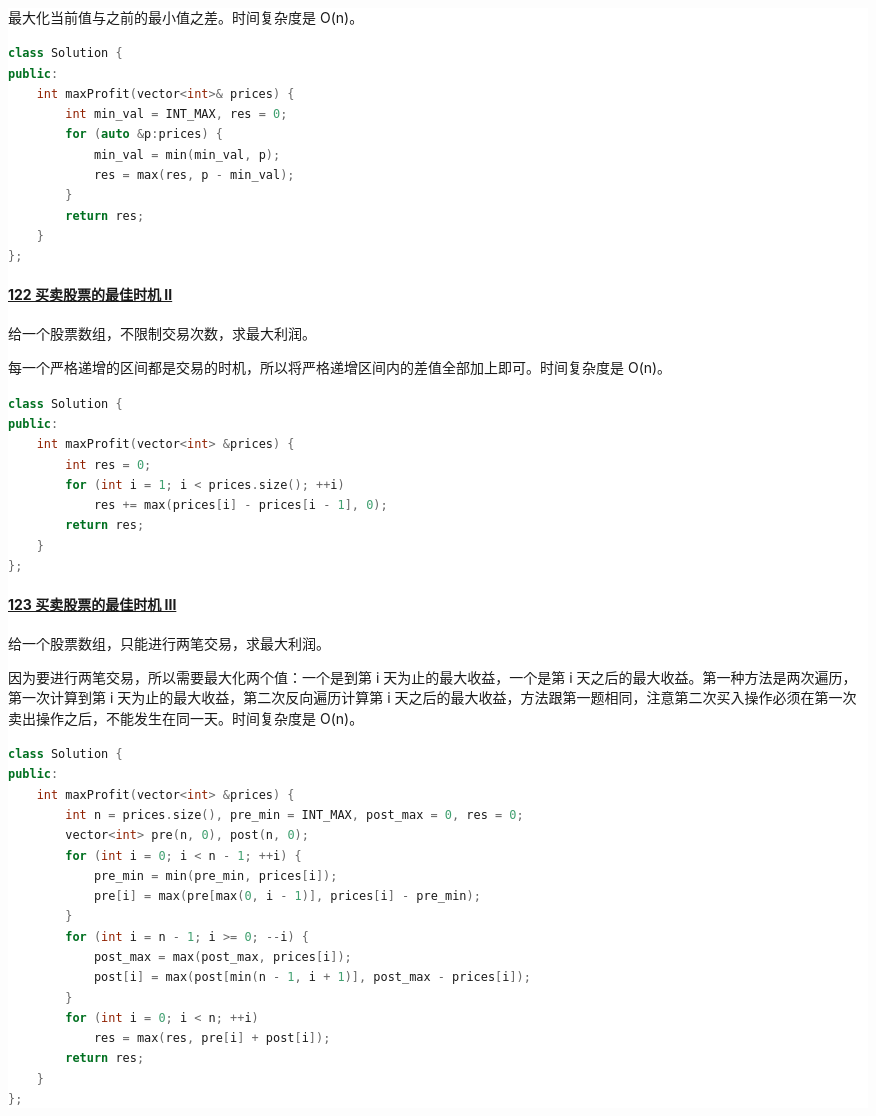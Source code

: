 最大化当前值与之前的最小值之差。时间复杂度是 O(n)。

```c++
class Solution {
public:
    int maxProfit(vector<int>& prices) {
        int min_val = INT_MAX, res = 0;
        for (auto &p:prices) {
            min_val = min(min_val, p);
            res = max(res, p - min_val);
        }
        return res;
    }
};
```

#### [122 买卖股票的最佳时机 II](https://leetcode-cn.com/problems/best-time-to-buy-and-sell-stock-ii/)

给一个股票数组，不限制交易次数，求最大利润。

每一个严格递增的区间都是交易的时机，所以将严格递增区间内的差值全部加上即可。时间复杂度是 O(n)。

```c++
class Solution {
public:
    int maxProfit(vector<int> &prices) {
        int res = 0;
        for (int i = 1; i < prices.size(); ++i)
            res += max(prices[i] - prices[i - 1], 0);
        return res;
    }
};
```

#### [123 买卖股票的最佳时机 III](https://leetcode-cn.com/problems/best-time-to-buy-and-sell-stock-iii/)

给一个股票数组，只能进行两笔交易，求最大利润。

因为要进行两笔交易，所以需要最大化两个值：一个是到第 i 天为止的最大收益，一个是第 i 天之后的最大收益。第一种方法是两次遍历，第一次计算到第 i 天为止的最大收益，第二次反向遍历计算第 i 天之后的最大收益，方法跟第一题相同，注意第二次买入操作必须在第一次卖出操作之后，不能发生在同一天。时间复杂度是 O(n)。

```c++
class Solution {
public:
    int maxProfit(vector<int> &prices) {
        int n = prices.size(), pre_min = INT_MAX, post_max = 0, res = 0;
        vector<int> pre(n, 0), post(n, 0);
        for (int i = 0; i < n - 1; ++i) {
            pre_min = min(pre_min, prices[i]);
            pre[i] = max(pre[max(0, i - 1)], prices[i] - pre_min);
        }
        for (int i = n - 1; i >= 0; --i) {
            post_max = max(post_max, prices[i]);
            post[i] = max(post[min(n - 1, i + 1)], post_max - prices[i]);
        }
        for (int i = 0; i < n; ++i)
            res = max(res, pre[i] + post[i]);
        return res;
    }
};
```
